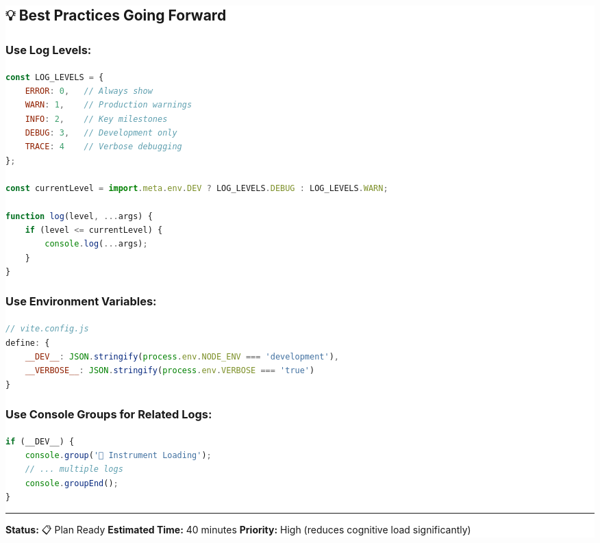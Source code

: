 ## 💡 Best Practices Going Forward

### Use Log Levels:
```javascript
const LOG_LEVELS = {
    ERROR: 0,   // Always show
    WARN: 1,    // Production warnings
    INFO: 2,    // Key milestones
    DEBUG: 3,   // Development only
    TRACE: 4    // Verbose debugging
};

const currentLevel = import.meta.env.DEV ? LOG_LEVELS.DEBUG : LOG_LEVELS.WARN;

function log(level, ...args) {
    if (level <= currentLevel) {
        console.log(...args);
    }
}
```

### Use Environment Variables:
```javascript
// vite.config.js
define: {
    __DEV__: JSON.stringify(process.env.NODE_ENV === 'development'),
    __VERBOSE__: JSON.stringify(process.env.VERBOSE === 'true')
}
```

### Use Console Groups for Related Logs:
```javascript
if (__DEV__) {
    console.group('🎵 Instrument Loading');
    // ... multiple logs
    console.groupEnd();
}
```

---

**Status:** 📋 Plan Ready
**Estimated Time:** 40 minutes
**Priority:** High (reduces cognitive load significantly)
